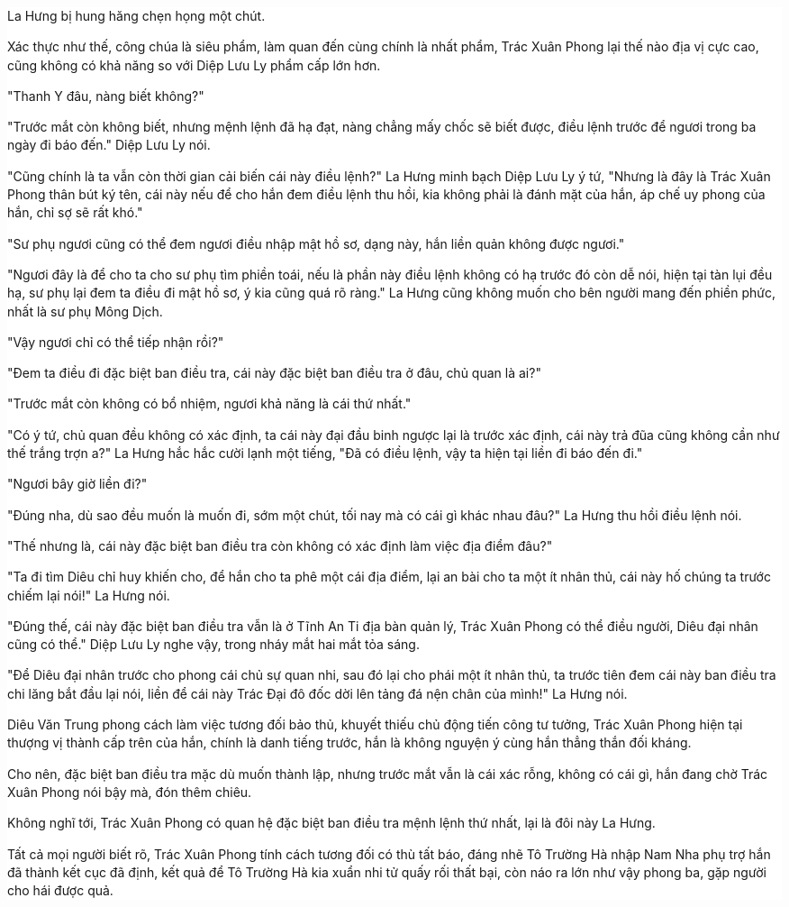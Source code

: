 La Hưng bị hung hăng chẹn họng một chút.

Xác thực như thế, công chúa là siêu phẩm, làm quan đến cùng chính là nhất phẩm, Trác Xuân Phong lại thế nào địa vị cực cao, cũng không có khả năng so với Diệp Lưu Ly phẩm cấp lớn hơn.

"Thanh Y đâu, nàng biết không?"

"Trước mắt còn không biết, nhưng mệnh lệnh đã hạ đạt, nàng chẳng mấy chốc sẽ biết được, điều lệnh trước để ngươi trong ba ngày đi báo đến." Diệp Lưu Ly nói.

"Cũng chính là ta vẫn còn thời gian cải biến cái này điều lệnh?" La Hưng minh bạch Diệp Lưu Ly ý tứ, "Nhưng là đây là Trác Xuân Phong thân bút ký tên, cái này nếu để cho hắn đem điều lệnh thu hồi, kia không phải là đánh mặt của hắn, áp chế uy phong của hắn, chỉ sợ sẽ rất khó."

"Sư phụ ngươi cũng có thể đem ngươi điều nhập mật hồ sơ, dạng này, hắn liền quản không được ngươi."

"Ngươi đây là để cho ta cho sư phụ tìm phiền toái, nếu là phần này điều lệnh không có hạ trước đó còn dễ nói, hiện tại tàn lụi đều hạ, sư phụ lại đem ta điều đi mật hồ sơ, ý kia cũng quá rõ ràng." La Hưng cũng không muốn cho bên người mang đến phiền phức, nhất là sư phụ Mông Dịch.

"Vậy ngươi chỉ có thể tiếp nhận rồi?"

"Đem ta điều đi đặc biệt ban điều tra, cái này đặc biệt ban điều tra ở đâu, chủ quan là ai?"

"Trước mắt còn không có bổ nhiệm, ngươi khả năng là cái thứ nhất."

"Có ý tứ, chủ quan đều không có xác định, ta cái này đại đầu binh ngược lại là trước xác định, cái này trả đũa cũng không cần như thế trắng trợn a?" La Hưng hắc hắc cười lạnh một tiếng, "Đã có điều lệnh, vậy ta hiện tại liền đi báo đến đi."

"Ngươi bây giờ liền đi?"

"Đúng nha, dù sao đều muốn là muốn đi, sớm một chút, tối nay mà có cái gì khác nhau đâu?" La Hưng thu hồi điều lệnh nói.

"Thế nhưng là, cái này đặc biệt ban điều tra còn không có xác định làm việc địa điểm đâu?"

"Ta đi tìm Diêu chỉ huy khiến cho, để hắn cho ta phê một cái địa điểm, lại an bài cho ta một ít nhân thủ, cái này hố chúng ta trước chiếm lại nói!" La Hưng nói.

"Đúng thế, cái này đặc biệt ban điều tra vẫn là ở Tĩnh An Ti địa bàn quản lý, Trác Xuân Phong có thể điều người, Diêu đại nhân cũng có thể." Diệp Lưu Ly nghe vậy, trong nháy mắt hai mắt tỏa sáng.

"Để Diêu đại nhân trước cho phong cái chủ sự quan nhi, sau đó lại cho phái một ít nhân thủ, ta trước tiên đem cái này ban điều tra chi lăng bắt đầu lại nói, liền để cái này Trác Đại đô đốc dời lên tảng đá nện chân của mình!" La Hưng nói.

Diêu Văn Trung phong cách làm việc tương đối bảo thủ, khuyết thiếu chủ động tiến công tư tưởng, Trác Xuân Phong hiện tại thượng vị thành cấp trên của hắn, chính là danh tiếng trước, hắn là không nguyện ý cùng hắn thẳng thắn đối kháng.

Cho nên, đặc biệt ban điều tra mặc dù muốn thành lập, nhưng trước mắt vẫn là cái xác rỗng, không có cái gì, hắn đang chờ Trác Xuân Phong nói bậy mà, đón thêm chiêu.

Không nghĩ tới, Trác Xuân Phong có quan hệ đặc biệt ban điều tra mệnh lệnh thứ nhất, lại là đôi này La Hưng.

Tất cả mọi người biết rõ, Trác Xuân Phong tính cách tương đối có thù tất báo, đáng nhẽ Tô Trường Hà nhập Nam Nha phụ trợ hắn đã thành kết cục đã định, kết quả để Tô Trường Hà kia xuẩn nhi tử quấy rối thất bại, còn náo ra lớn như vậy phong ba, gặp người cho hái được quả.
